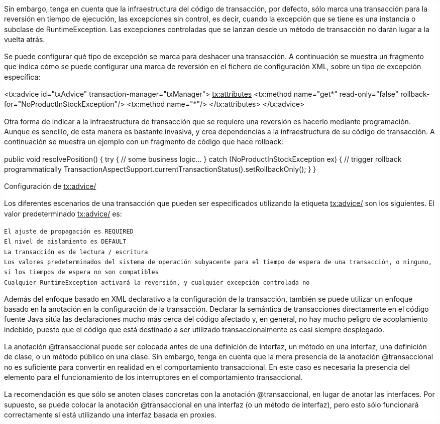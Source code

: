 Sin embargo, tenga en cuenta que la infraestructura del código de transacción, por defecto, sólo marca una transacción para la reversión en tiempo de ejecución, las excepciones sin control, es decir, cuando la excepción que se tiene es una instancia o subclase de RuntimeException. Las excepciones controladas que se lanzan desde un método de transacción no darán lugar a la vuelta atrás.

Se puede configurar qué tipo de excepción se marca para deshacer una transacción. A continuación se muestra un fragmento que indica cómo se puede configurar una marca de reversión en el fichero de configuración XML, sobre un tipo de excepción específica:

<tx:advice id="txAdvice" transaction-manager="txManager">
  <tx:attributes>
     <tx:method name="get*" read-only="false" rollback-for="NoProductInStockException"/>
     <tx:method name="*"/>
  </tx:attributes>
</tx:advice>

Otra forma de indicar a la infraestructura de transacción que se requiere una reversión es hacerlo mediante programación. Aunque es sencillo, de esta manera es bastante invasiva, y crea dependencias a la infraestructura de su código de transacción. A continuación se muestra un ejemplo con un fragmento de código que hace rollback:

public void resolvePosition() {
    try {
        // some business logic...
    } catch (NoProductInStockException ex) {
        // trigger rollback programmatically
        TransactionAspectSupport.currentTransactionStatus().setRollbackOnly();
    }
}

Configuración de <tx:advice/>

Los diferentes escenarios de una transacción que pueden ser especificados utilizando la etiqueta <tx:advice/> son los siguientes. El valor predeterminado <tx:advice/> es:

    El ajuste de propagación es REQUIRED
    El nivel de aislamiento es DEFAULT
    La transacción es de lectura / escritura
    Los valores predeterminados del sistema de operación subyacente para el tiempo de espera de una transacción, o ninguno, si los tiempos de espera no son compatibles
    Cualquier RuntimeException activará la reversión, y cualquier excepción controlada no

Además del enfoque basado en XML declarativo a la configuración de la transacción, también se puede utilizar un enfoque basado en la anotación en la configuración de la transacción. Declarar la semántica de transacciones directamente en el código fuente Java sitúa las declaraciones mucho más cerca del código afectado y, en general, no hay mucho peligro de acoplamiento indebido, puesto que el código que está destinado a ser utilizado transaccionalmente es casi siempre desplegado.

La anotación @transaccional puede ser colocada antes de una definición de interfaz, un método en una interfaz, una definición de clase, o un método público en una clase. Sin embargo, tenga en cuenta que la mera presencia de la anotación @transaccional no es suficiente para convertir en realidad en el comportamiento transaccional. En este caso es necesaria la presencia del elemento para el funcionamiento de los interruptores en el comportamiento transaccional.

La recomendación es que sólo se anoten clases concretas con la anotación @transaccional, en lugar de anotar las interfaces. Por supuesto, se puede colocar la anotación @transaccional en una interfaz (o un método de interfaz), pero esto sólo funcionará correctamente si está utilizando una interfaz basada en proxies.
